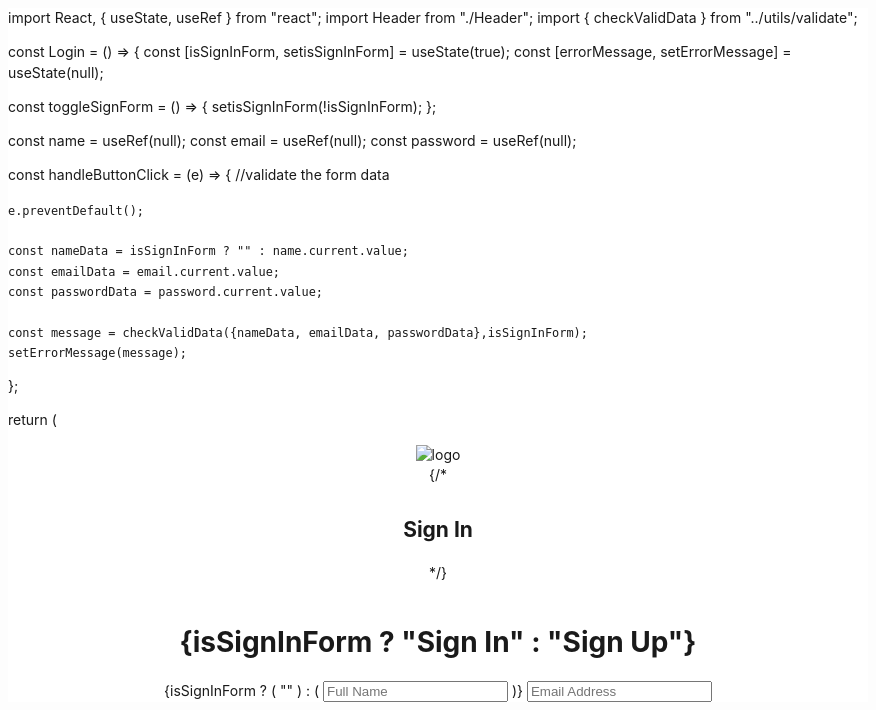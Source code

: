    import React, { useState, useRef } from "react";
import Header from "./Header";
import { checkValidData } from "../utils/validate";

const Login = () => {
  const [isSignInForm, setisSignInForm] = useState(true);
  const [errorMessage, setErrorMessage] = useState(null);

  const toggleSignForm = () => {
    setisSignInForm(!isSignInForm);
  };

  const name = useRef(null);
  const email = useRef(null);
  const password = useRef(null);

  const handleButtonClick = (e) => {
    //validate the form data

    e.preventDefault();

    const nameData = isSignInForm ? "" : name.current.value;
    const emailData = email.current.value;
    const passwordData = password.current.value;
    
    const message = checkValidData({nameData, emailData, passwordData},isSignInForm);
    setErrorMessage(message);
  };

  return (
    <div>
      <Header />
      <div>
        <img
          src="https://assets.nflxext.com/ffe/siteui/vlv3/6863f6e8-d419-414d-b5b9-7ef657e67ce4/web/IN-en-20250602-TRIFECTA-perspective_27a3fdfa-126f-4148-b153-55d60b51be6a_large.jpg"
          alt="logo"
          className="absolute z-9"
        />
      </div>
      <div className="py-16 w-1/2  rounded-lg  mx-auto left-0 right-0">
        {/* <h2>Sign In</h2> */}
        <form className="bg-black bg-opacity-80 50 relative z-8 mx-36 py-24 display flex flex-col text-white ">
          <h1 className="font-extrabold py-2 mx-20">
            {isSignInForm ? "Sign In" : "Sign Up"}
          </h1>
          {isSignInForm ? (
            ""
          ) : (
            <input
              ref={name}
              type="text"
              placeholder="Full Name"
              className="p-3 m-2 rounded-lg mx-20 bg-transparent border border-white"
            />
          )}
          <input
            ref={email}
            type="text"
            placeholder="Email Address"
            className="p-3 m-2 rounded-lg mx-20 bg-transparent border border-white"
          />
